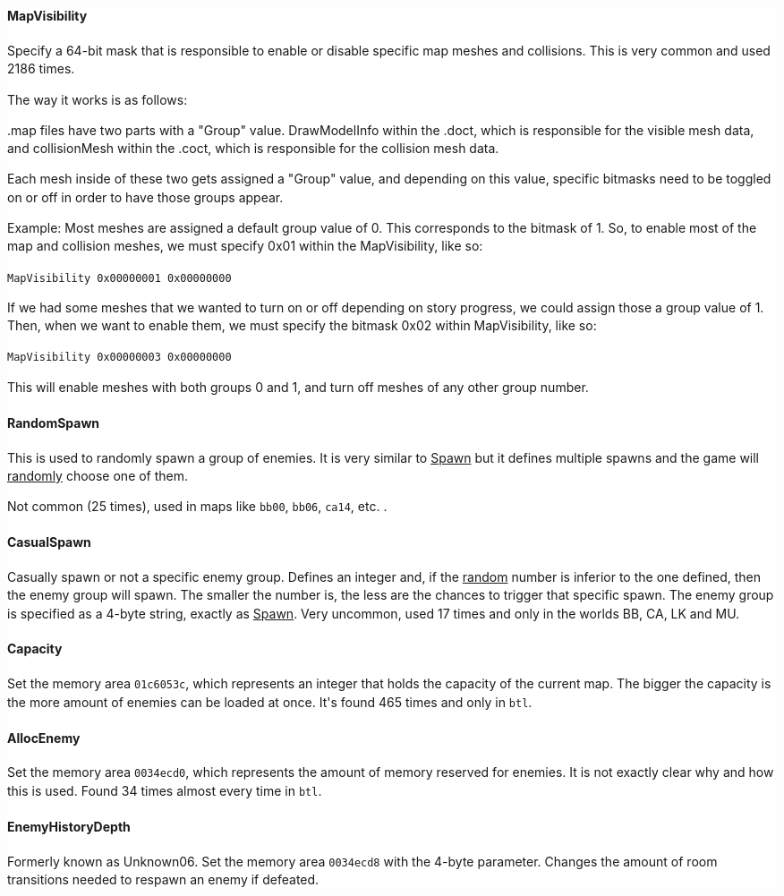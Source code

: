 #### MapVisibility

Specify a 64-bit mask that is responsible to enable or disable specific map meshes and collisions. This is very common and used 2186 times.

The way it works is as follows:

.map files have two parts with a "Group" value. DrawModelInfo within the .doct, which is responsible for the visible mesh data, and collisionMesh within the .coct, which is responsible for the collision mesh data.

Each mesh inside of these two gets assigned a "Group" value, and depending on this value, specific bitmasks need to be toggled on or off in order to have those groups appear. 

Example: Most meshes are assigned a default group value of 0. This corresponds to the bitmask of 1. So, to enable most of the map and collision meshes, we must specify 0x01 within the MapVisibility, like so: 

`MapVisibility 0x00000001 0x00000000`

If we had some meshes that we wanted to turn on or off depending on story progress, we could assign those a group value of 1. Then, when we want to enable them, we must specify the bitmask 0x02 within MapVisibility, like so:

`MapVisibility 0x00000003 0x00000000`

This will enable meshes with both groups 0 and 1, and turn off meshes of any other group number.

#### RandomSpawn

This is used to randomly spawn a group of enemies. It is very similar to [Spawn](#spawn) but it defines multiple spawns and the game will [randomly](../../rng.md) choose one of them.

Not common (25 times), used in maps like `bb00`, `bb06`, `ca14`, etc. .

#### CasualSpawn

Casually spawn or not a specific enemy group. Defines an integer and, if the [random](../../rng.md) number is inferior to the one defined, then the enemy group will spawn. The smaller the number is, the less are the chances to trigger that specific spawn. The enemy group is specified as a 4-byte string, exactly as [Spawn](#spawn).
Very uncommon, used 17 times and only in the worlds BB, CA, LK and MU.

#### Capacity

Set the memory area `01c6053c`, which represents an integer that holds the capacity of the current map. The bigger the capacity is the more amount of enemies can be loaded at once. It's found 465 times and only in `btl`.

#### AllocEnemy

Set the memory area `0034ecd0`, which represents the amount of memory reserved for enemies. It is not exactly clear why and how this is used. Found 34 times almost every time in `btl`.

#### EnemyHistoryDepth

Formerly known as Unknown06. Set the memory area `0034ecd8` with the 4-byte parameter. Changes the amount of room transitions needed to respawn an enemy if defeated.
